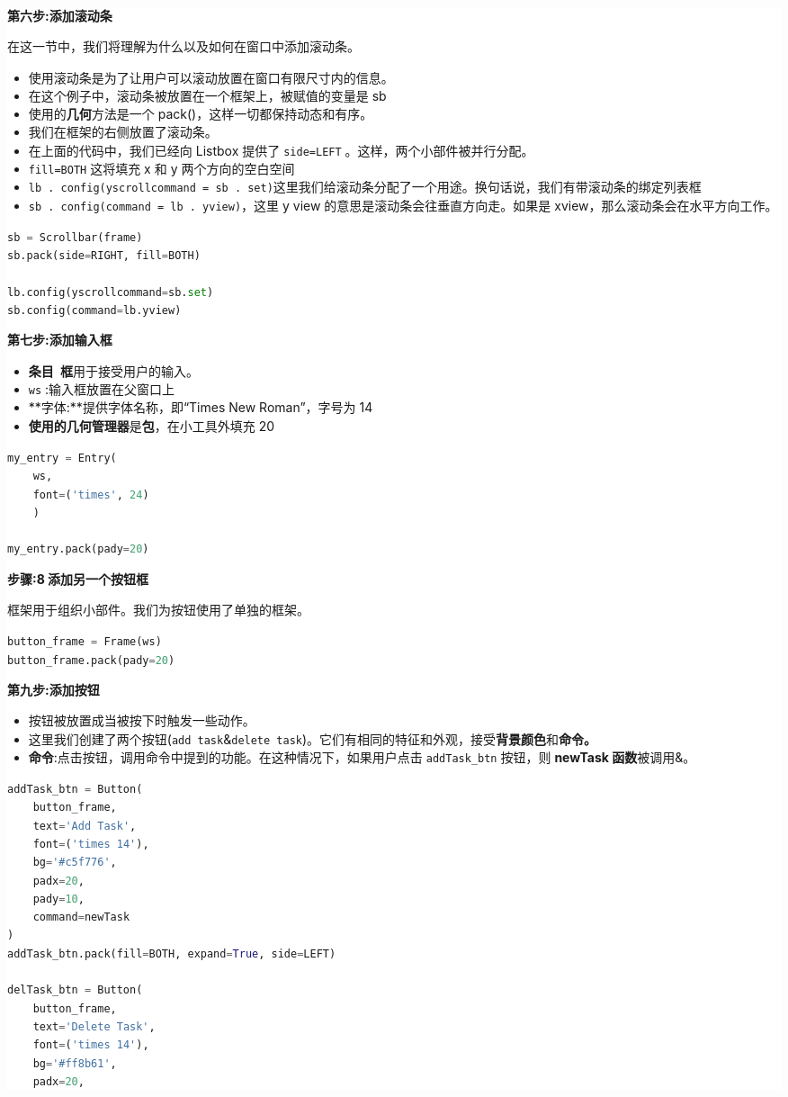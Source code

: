 **第六步:添加滚动条**

在这一节中，我们将理解为什么以及如何在窗口中添加滚动条。

*   使用滚动条是为了让用户可以滚动放置在窗口有限尺寸内的信息。
*   在这个例子中，滚动条被放置在一个框架上，被赋值的变量是 sb
*   使用的**几何**方法是一个 pack()，这样一切都保持动态和有序。
*   我们在框架的右侧放置了滚动条。
*   在上面的代码中，我们已经向 Listbox 提供了 `side=LEFT` 。这样，两个小部件被并行分配。
*   `fill=BOTH` 这将填充 x 和 y 两个方向的空白空间
*   `lb . config(yscrollcommand = sb . set)`这里我们给滚动条分配了一个用途。换句话说，我们有带滚动条的绑定列表框
*   `sb . config(command = lb . yview)`，这里 y view 的意思是滚动条会往垂直方向走。如果是 xview，那么滚动条会在水平方向工作。

```py
sb = Scrollbar(frame)
sb.pack(side=RIGHT, fill=BOTH)

lb.config(yscrollcommand=sb.set)
sb.config(command=lb.yview) 
```

**第七步:添加输入框**

*   **条目` `框**用于接受用户的输入。
*   `ws` :输入框放置在父窗口上
*   **字体:**提供字体名称，即“Times New Roman”，字号为 14
*   **使用的几何管理器**是**包**，在小工具外填充 20

```py
my_entry = Entry(
    ws,
    font=('times', 24)
    )

my_entry.pack(pady=20) 
```

**步骤:8 添加另一个按钮框**

框架用于组织小部件。我们为按钮使用了单独的框架。

```py
button_frame = Frame(ws)
button_frame.pack(pady=20)
```

**第九步:添加按钮**

*   按钮被放置成当被按下时触发一些动作。
*   这里我们创建了两个按钮(`add task`&`delete task`)。它们有相同的特征和外观，接受**背景颜色**和**命令。**
*   **命令**:点击按钮，调用命令中提到的功能。在这种情况下，如果用户点击 `addTask_btn` 按钮，则 **newTask 函数**被调用&。

```py
addTask_btn = Button(
    button_frame,
    text='Add Task',
    font=('times 14'),
    bg='#c5f776',
    padx=20,
    pady=10,
    command=newTask
)
addTask_btn.pack(fill=BOTH, expand=True, side=LEFT)

delTask_btn = Button(
    button_frame,
    text='Delete Task',
    font=('times 14'),
    bg='#ff8b61',
    padx=20,
```